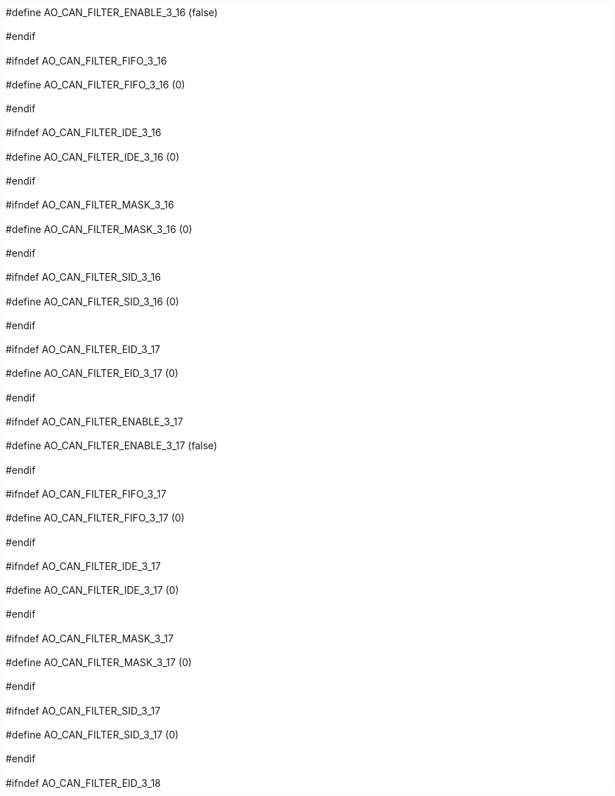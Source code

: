 #define AO_CAN_FILTER_ENABLE_3_16       (false)

#endif

#ifndef AO_CAN_FILTER_FIFO_3_16

#define AO_CAN_FILTER_FIFO_3_16         (0)

#endif

#ifndef AO_CAN_FILTER_IDE_3_16

#define AO_CAN_FILTER_IDE_3_16          (0)

#endif

#ifndef AO_CAN_FILTER_MASK_3_16

#define AO_CAN_FILTER_MASK_3_16         (0)

#endif

#ifndef AO_CAN_FILTER_SID_3_16

#define AO_CAN_FILTER_SID_3_16          (0)

#endif

#ifndef AO_CAN_FILTER_EID_3_17

#define AO_CAN_FILTER_EID_3_17          (0)

#endif

#ifndef AO_CAN_FILTER_ENABLE_3_17

#define AO_CAN_FILTER_ENABLE_3_17       (false)

#endif

#ifndef AO_CAN_FILTER_FIFO_3_17

#define AO_CAN_FILTER_FIFO_3_17         (0)

#endif

#ifndef AO_CAN_FILTER_IDE_3_17

#define AO_CAN_FILTER_IDE_3_17          (0)

#endif

#ifndef AO_CAN_FILTER_MASK_3_17

#define AO_CAN_FILTER_MASK_3_17         (0)

#endif

#ifndef AO_CAN_FILTER_SID_3_17

#define AO_CAN_FILTER_SID_3_17          (0)

#endif

#ifndef AO_CAN_FILTER_EID_3_18
